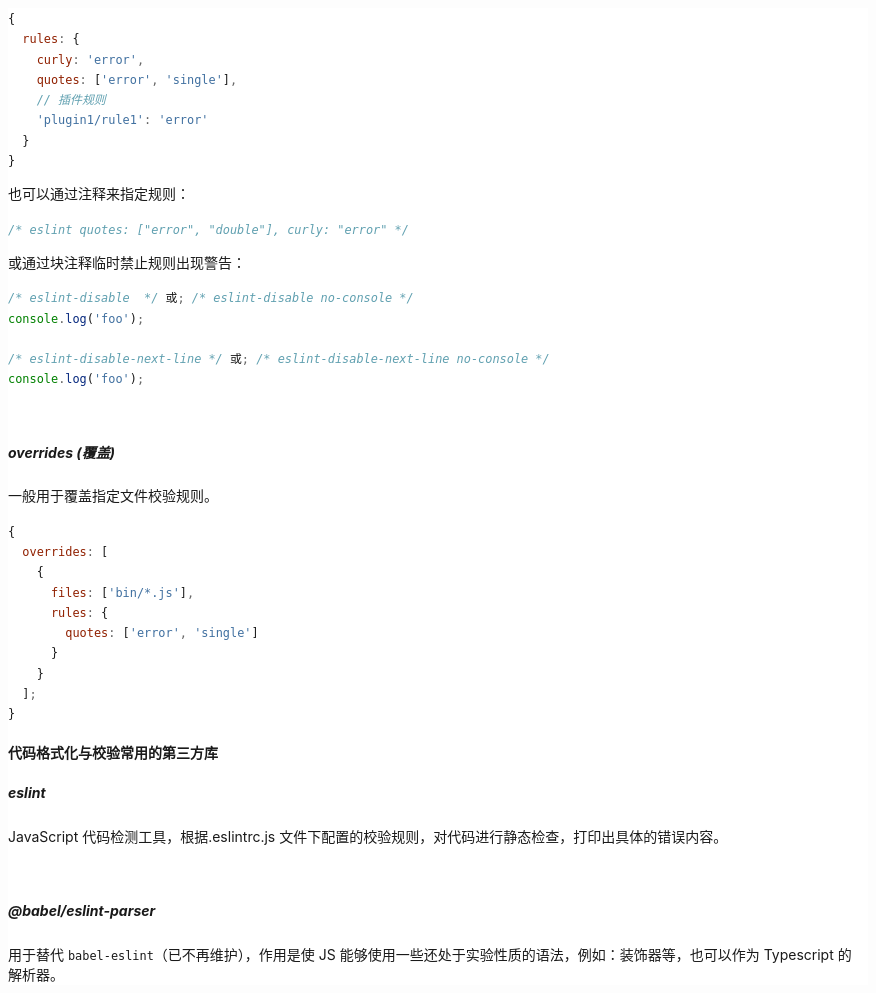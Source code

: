```javascript
{
  rules: {
    curly: 'error',
    quotes: ['error', 'single'],
    // 插件规则
    'plugin1/rule1': 'error'
  }
}
```

也可以通过注释来指定规则：

```javascript
/* eslint quotes: ["error", "double"], curly: "error" */
```

或通过块注释临时禁止规则出现警告：

```javascript
/* eslint-disable  */ 或; /* eslint-disable no-console */
console.log('foo');

/* eslint-disable-next-line */ 或; /* eslint-disable-next-line no-console */
console.log('foo');
```

<br/>

##### overrides (覆盖)

一般用于覆盖指定文件校验规则。

```javascript
{
  overrides: [
    {
      files: ['bin/*.js'],
      rules: {
        quotes: ['error', 'single']
      }
    }
  ];
}
```

#### 代码格式化与校验常用的第三方库

##### eslint

JavaScript 代码检测工具，根据.eslintrc.js 文件下配置的校验规则，对代码进行静态检查，打印出具体的错误内容。

<br/>

##### @babel/eslint-parser

用于替代 `babel-eslint`（已不再维护），作用是使 JS 能够使用一些还处于实验性质的语法，例如：装饰器等，也可以作为 Typescript 的 解析器。
